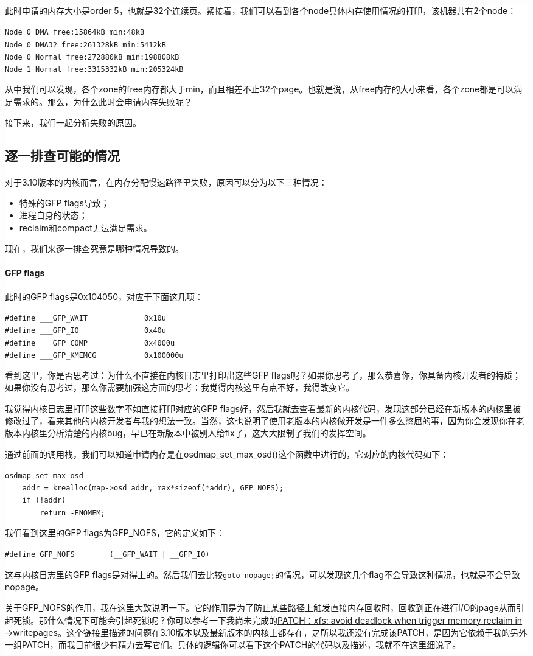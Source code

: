 此时申请的内存大小是order 5，也就是32个连续页。紧接着，我们可以看到各个node具体内存使用情况的打印，该机器共有2个node：

```
Node 0 DMA free:15864kB min:48kB
Node 0 DMA32 free:261328kB min:5412kB
Node 0 Normal free:272880kB min:198808kB
Node 1 Normal free:3315332kB min:205324kB 
```

从中我们可以发现，各个zone的free内存都大于min，而且相差不止32个page。也就是说，从free内存的大小来看，各个zone都是可以满足需求的。那么，为什么此时会申请内存失败呢？

接下来，我们一起分析失败的原因。

## 逐一排查可能的情况

对于3.10版本的内核而言，在内存分配慢速路径里失败，原因可以分为以下三种情况：

- 特殊的GFP flags导致；
- 进程自身的状态；
- reclaim和compact无法满足需求。

现在，我们来逐一排查究竟是哪种情况导致的。

#### GFP flags

此时的GFP flags是0x104050，对应于下面这几项：

```
#define ___GFP_WAIT             0x10u
#define ___GFP_IO               0x40u
#define ___GFP_COMP             0x4000u
#define ___GFP_KMEMCG           0x100000u
```

看到这里，你是否思考过：为什么不直接在内核日志里打印出这些GFP flags呢？如果你思考了，那么恭喜你，你具备内核开发者的特质；如果你没有思考过，那么你需要加强这方面的思考：我觉得内核这里有点不好，我得改变它。

我觉得内核日志里打印这些数字不如直接打印对应的GFP flags好，然后我就去查看最新的内核代码，发现这部分已经在新版本的内核里被修改过了，看来其他的内核开发者与我的想法一致。当然，这也说明了使用老版本的内核做开发是一件多么憋屈的事，因为你会发现你在老版本内核里分析清楚的内核bug，早已在新版本中被别人给fix了，这大大限制了我们的发挥空间。

通过前面的调用栈，我们可以知道申请内存是在osdmap\_set\_max\_osd()这个函数中进行的，它对应的内核代码如下：

```
osdmap_set_max_osd
    addr = krealloc(map->osd_addr, max*sizeof(*addr), GFP_NOFS);
    if (!addr)
        return -ENOMEM;
```

我们看到这里的GFP flags为GFP\_NOFS，它的定义如下：

```
#define GFP_NOFS        (__GFP_WAIT | __GFP_IO)
```

这与内核日志里的GFP flags是对得上的。然后我们去比较`goto nopage;`的情况，可以发现这几个flag不会导致这种情况，也就是不会导致nopage。

关于GFP\_NOFS的作用，我在这里大致说明一下。它的作用是为了防止某些路径上触发直接内存回收时，回收到正在进行I/O的page从而引起死锁。那什么情况下可能会引起死锁呢？你可以参考一下我尚未完成的[PATCH：xfs: avoid deadlock when trigger memory reclaim in -&gt;writepages](https://lore.kernel.org/linux-mm/1592222181-9832-1-git-send-email-laoar.shao@gmail.com/)。这个链接里描述的问题在3.10版本以及最新版本的内核上都存在，之所以我还没有完成该PATCH，是因为它依赖于我的另外一组PATCH，而我目前很少有精力去写它们。具体的逻辑你可以看下这个PATCH的代码以及描述，我就不在这里细说了。

